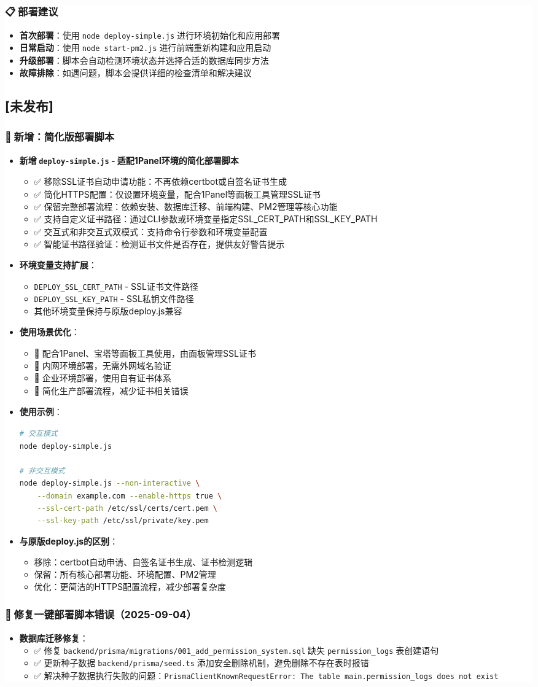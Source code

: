 
### 📋 部署建议

- **首次部署**：使用 `node deploy-simple.js` 进行环境初始化和应用部署
- **日常启动**：使用 `node start-pm2.js` 进行前端重新构建和应用启动
- **升级部署**：脚本会自动检测环境状态并选择合适的数据库同步方法
- **故障排除**：如遇问题，脚本会提供详细的检查清单和解决建议

## [未发布]

### 🚀 新增：简化版部署脚本

- **新增 `deploy-simple.js` - 适配1Panel环境的简化部署脚本**
  - ✅ 移除SSL证书自动申请功能：不再依赖certbot或自签名证书生成
  - ✅ 简化HTTPS配置：仅设置环境变量，配合1Panel等面板工具管理SSL证书
  - ✅ 保留完整部署流程：依赖安装、数据库迁移、前端构建、PM2管理等核心功能
  - ✅ 支持自定义证书路径：通过CLI参数或环境变量指定SSL_CERT_PATH和SSL_KEY_PATH
  - ✅ 交互式和非交互式双模式：支持命令行参数和环境变量配置
  - ✅ 智能证书路径验证：检测证书文件是否存在，提供友好警告提示

- **环境变量支持扩展**：
  - `DEPLOY_SSL_CERT_PATH` - SSL证书文件路径
  - `DEPLOY_SSL_KEY_PATH` - SSL私钥文件路径
  - 其他环境变量保持与原版deploy.js兼容

- **使用场景优化**：
  - 🎯 配合1Panel、宝塔等面板工具使用，由面板管理SSL证书
  - 🎯 内网环境部署，无需外网域名验证
  - 🎯 企业环境部署，使用自有证书体系
  - 🎯 简化生产部署流程，减少证书相关错误

- **使用示例**：
  ```bash
  # 交互模式
  node deploy-simple.js
  
  # 非交互模式
  node deploy-simple.js --non-interactive \
      --domain example.com --enable-https true \
      --ssl-cert-path /etc/ssl/certs/cert.pem \
      --ssl-key-path /etc/ssl/private/key.pem
  ```

- **与原版deploy.js的区别**：
  - 移除：certbot自动申请、自签名证书生成、证书检测逻辑
  - 保留：所有核心部署功能、环境配置、PM2管理
  - 优化：更简洁的HTTPS配置流程，减少部署复杂度

### 🐛 修复一键部署脚本错误（2025-09-04）

- **数据库迁移修复**：
  - ✅ 修复 `backend/prisma/migrations/001_add_permission_system.sql` 缺失 `permission_logs` 表创建语句
  - ✅ 更新种子数据 `backend/prisma/seed.ts` 添加安全删除机制，避免删除不存在表时报错
  - ✅ 解决种子数据执行失败的问题：`PrismaClientKnownRequestError: The table main.permission_logs does not exist`
